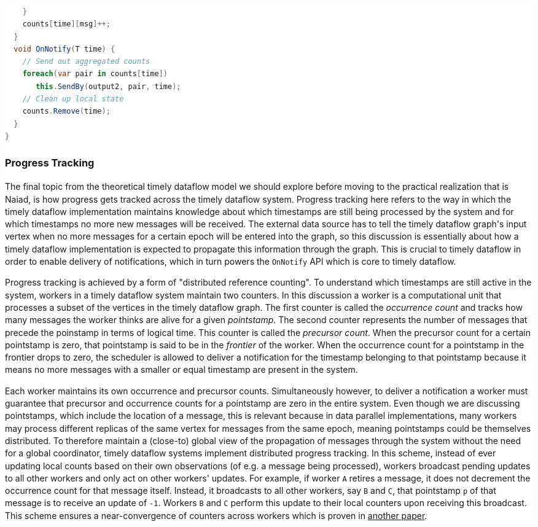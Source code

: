 ```csharp
    }
    counts[time][msg]++;
  }
  void OnNotify(T time) {
    // Send out aggregated counts
    foreach(var pair in counts[time])
	   this.SendBy(output2, pair, time);
    // Clean up local state
    counts.Remove(time);
  }
}
```

### Progress Tracking

The final topic from the theoretical timely dataflow model we should explore before moving to the practical realization that is Naiad, is how progress gets tracked across the timely dataflow system. Progress tracking here refers to the way in which the timely dataflow implementation maintains knowledge about which timestamps are still being processed by the system and for which timestamps no more new messages will be received. The external data source has to tell the timely dataflow graph's input vertex when no more messages for a certain epoch will be entered into the graph, so this discussion is essentially about how a timely dataflow implementation is expected to propagate this information through the graph. This is crucial to timely dataflow in order to enable delivery of notifications, which in turn powers the `OnNotify` API which is core to timely dataflow.

Progress tracking is achieved by a form of "distributed reference counting". To understand which timestamps are still active in the system, workers in a timely dataflow system maintain two counters. In this discussion a worker is a computational unit that processes a subset of the vertices in the timely dataflow graph. The first counter is called the *occurrence count* and tracks how many messages the worker thinks are alive for a given *pointstamp*. The second counter represents the number of messages that precede the poinstamp in terms of logical time. This counter is called the *precursor count*. When the precursor count for a certain pointstamp is zero, that pointstamp is said to be in the *frontier* of the worker. When the occurrence count for a pointstamp in the frontier drops to zero, the scheduler is allowed to deliver a notification for the timestamp belonging to that pointstamp because it means no more messages with a smaller or equal timestamp are present in the system.

Each worker maintains its own occurrence and precursor counts. Simultaneously however, to deliver a notification a worker must guarantee that precursor and occurrence counts for a pointstamp are zero in the entire system. Even though we are discussing pointstamps, which include the location of a message, this is relevant because in data parallel implementations, many workers may process different replicas of the same vertex for messages from the same epoch, meaning pointstamps could be themselves distributed. To therefore maintain a (close-to) global view of the propagation of messages through the system without the need for a global coordinator, timely dataflow systems implement distributed progress tracking. In this scheme, instead of ever updating local counts based on their own observations (of e.g. a message being processed), workers broadcast pending updates to all other workers and only act on other workers' updates. For example, if worker `A` retires a message, it does not decrement the occurrence count for that message itself. Instead, it broadcasts to all other workers, say `B` and `C`, that pointstamp `p` of that message is to receive an update of `-1`. Workers `B` and `C` perform this update to their local counters upon receiving this broadcast. This scheme ensures a near-convergence of counters across workers which is proven in [another paper](https://www.microsoft.com/en-us/research/wp-content/uploads/2013/06/clock-verif2.pdf).
